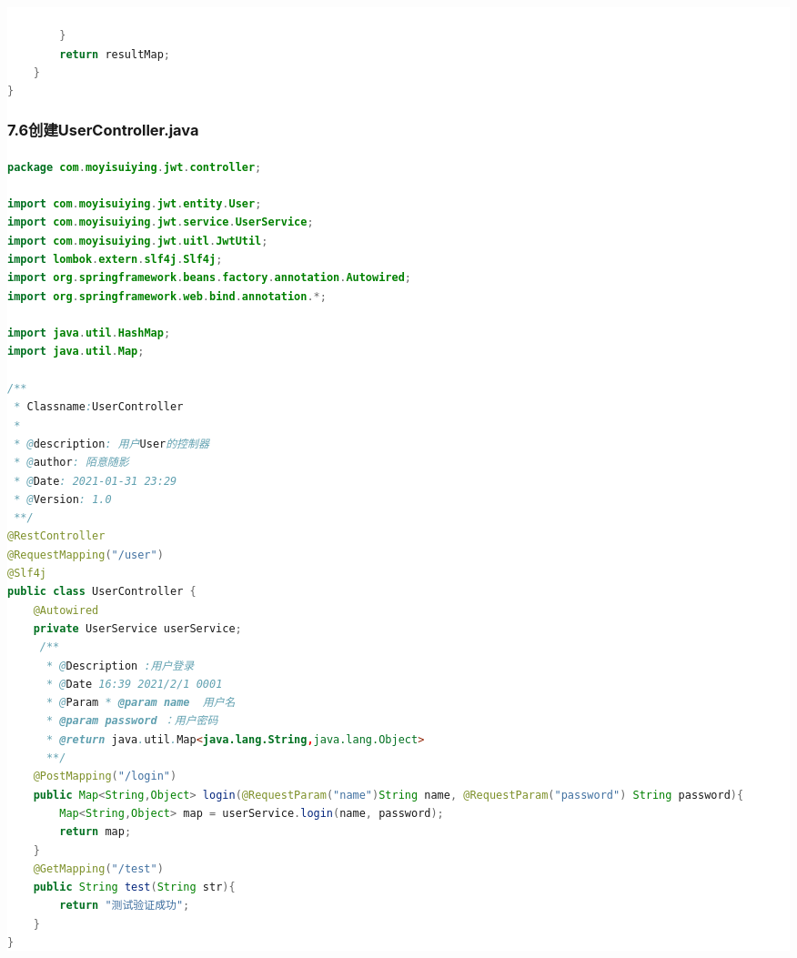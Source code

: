 ```java

        }
        return resultMap;
    }
}

```

### 7.6创建UserController.java

```java
package com.moyisuiying.jwt.controller;

import com.moyisuiying.jwt.entity.User;
import com.moyisuiying.jwt.service.UserService;
import com.moyisuiying.jwt.uitl.JwtUtil;
import lombok.extern.slf4j.Slf4j;
import org.springframework.beans.factory.annotation.Autowired;
import org.springframework.web.bind.annotation.*;

import java.util.HashMap;
import java.util.Map;

/**
 * Classname:UserController
 *
 * @description: 用户User的控制器
 * @author: 陌意随影
 * @Date: 2021-01-31 23:29
 * @Version: 1.0
 **/
@RestController
@RequestMapping("/user")
@Slf4j
public class UserController {
    @Autowired
    private UserService userService;
     /**
      * @Description :用户登录
      * @Date 16:39 2021/2/1 0001
      * @Param * @param name  用户名
      * @param password ：用户密码
      * @return java.util.Map<java.lang.String,java.lang.Object>
      **/
    @PostMapping("/login")
    public Map<String,Object> login(@RequestParam("name")String name, @RequestParam("password") String password){
        Map<String,Object> map = userService.login(name, password);
        return map;
    }
    @GetMapping("/test")
    public String test(String str){
        return "测试验证成功";
    }
}

```
